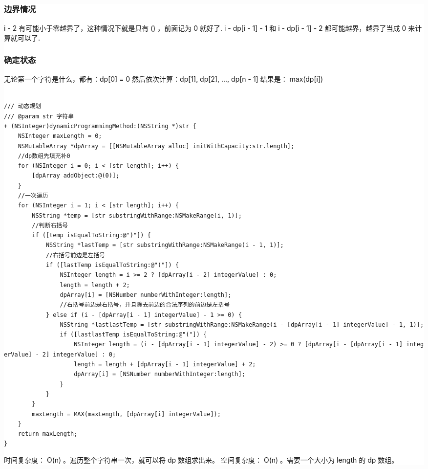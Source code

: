 ### 边界情况
i - 2 有可能小于零越界了，这种情况下就是只有 () ，前面记为 0 就好了.
i - dp[i - 1] - 1 和 i - dp[i - 1] - 2 都可能越界，越界了当成 0 来计算就可以了.

### 确定状态

无论第一个字符是什么，都有：dp[0] = 0
然后依次计算：dp[1], dp[2], ..., dp[n - 1]
结果是： max(dp[i])
 
```objc

/// 动态规划
/// @param str 字符串
+ (NSInteger)dynamicProgrammingMethod:(NSString *)str {
    NSInteger maxLength = 0;
    NSMutableArray *dpArray = [[NSMutableArray alloc] initWithCapacity:str.length];
    //dp数组先填充补0
    for (NSInteger i = 0; i < [str length]; i++) {
        [dpArray addObject:@(0)];
    }
    //一次遍历
    for (NSInteger i = 1; i < [str length]; i++) {
        NSString *temp = [str substringWithRange:NSMakeRange(i, 1)];
        //判断右括号
        if ([temp isEqualToString:@")"]) {
            NSString *lastTemp = [str substringWithRange:NSMakeRange(i - 1, 1)];
            //右括号前边是左括号
            if ([lastTemp isEqualToString:@"("]) {
                NSInteger length = i >= 2 ? [dpArray[i - 2] integerValue] : 0;
                length = length + 2;
                dpArray[i] = [NSNumber numberWithInteger:length];
                //右括号前边是右括号，并且除去前边的合法序列的前边是左括号
            } else if (i - [dpArray[i - 1] integerValue] - 1 >= 0) {
                NSString *lastlastTemp = [str substringWithRange:NSMakeRange(i - [dpArray[i - 1] integerValue] - 1, 1)];
                if ([lastlastTemp isEqualToString:@"("]) {
                    NSInteger length = (i - [dpArray[i - 1] integerValue] - 2) >= 0 ? [dpArray[i - [dpArray[i - 1] integerValue] - 2] integerValue] : 0;
                    length = length + [dpArray[i - 1] integerValue] + 2;
                    dpArray[i] = [NSNumber numberWithInteger:length];
                }
            }
        }
        maxLength = MAX(maxLength, [dpArray[i] integerValue]);
    }
    return maxLength;
}

```

时间复杂度： O(n) 。遍历整个字符串一次，就可以将 dp 数组求出来。
空间复杂度： O(n) 。需要一个大小为 length 的 dp 数组。
